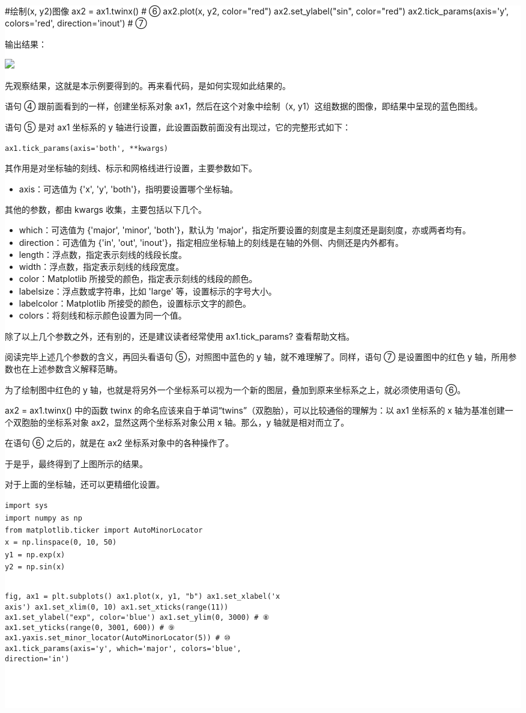 #绘制(x, y2)图像
ax2 = ax1.twinx()    # ⑥
ax2.plot(x, y2, color="red")
ax2.set_ylabel("sin", color="red")
ax2.tick_params(axis='y', colors='red', direction='inout')    # ⑦
</code></pre>
<p>输出结果：</p>
<p><img src="https://images.gitbook.cn/89668ea0-3354-11e9-b59c-dfe60266e7ff" width = "80%" /></p>
<p>先观察结果，这就是本示例要得到的。再来看代码，是如何实现如此结果的。</p>
<p>语句 ④ 跟前面看到的一样，创建坐标系对象 ax1，然后在这个对象中绘制（x, y1）这组数据的图像，即结果中呈现的蓝色图线。</p>
<p>语句 ⑤ 是对 ax1 坐标系的 y 轴进行设置，此设置函数前面没有出现过，它的完整形式如下：</p>
<pre><code class="python language-python">ax1.tick_params(axis='both', **kwargs)
</code></pre>
<p>其作用是对坐标轴的刻线、标示和网格线进行设置，主要参数如下。</p>
<ul>
<li>axis：可选值为 {'x', 'y', 'both'}，指明要设置哪个坐标轴。</li>
</ul>
<p>其他的参数，都由 kwargs 收集，主要包括以下几个。</p>
<ul>
<li>which：可选值为 {'major', 'minor', 'both'}，默认为 'major'，指定所要设置的刻度是主刻度还是副刻度，亦或两者均有。</li>
<li>direction：可选值为 {'in', 'out', 'inout'}，指定相应坐标轴上的刻线是在轴的外侧、内侧还是内外都有。</li>
<li>length：浮点数，指定表示刻线的线段长度。</li>
<li>width：浮点数，指定表示刻线的线段宽度。</li>
<li>color：Matplotlib 所接受的颜色，指定表示刻线的线段的颜色。</li>
<li>labelsize：浮点数或字符串，比如 'large' 等，设置标示的字号大小。</li>
<li>labelcolor：Matplotlib 所接受的颜色，设置标示文字的颜色。</li>
<li>colors：将刻线和标示颜色设置为同一个值。</li>
</ul>
<p>除了以上几个参数之外，还有别的，还是建议读者经常使用 ax1.tick_params? 查看帮助文档。</p>
<p>阅读完毕上述几个参数的含义，再回头看语句 ⑤，对照图中蓝色的 y 轴，就不难理解了。同样，语句 ⑦ 是设置图中的红色 y 轴，所用参数也在上述参数含义解释范畴。</p>
<p>为了绘制图中红色的 y 轴，也就是将另外一个坐标系可以视为一个新的图层，叠加到原来坐标系之上，就必须使用语句 ⑥。</p>
<p>ax2 = ax1.twinx() 中的函数 twinx 的命名应该来自于单词“twins”（双胞胎），可以比较通俗的理解为：以 ax1 坐标系的 x 轴为基准创建一个双胞胎的坐标系对象 ax2，显然这两个坐标系对象公用 x 轴。那么，y 轴就是相对而立了。</p>
<p>在语句 ⑥ 之后的，就是在 ax2 坐标系对象中的各种操作了。</p>
<p>于是乎，最终得到了上图所示的结果。</p>
<p>对于上面的坐标轴，还可以更精细化设置。</p>
<pre><code class="python language-python">import sys
import numpy as np
from matplotlib.ticker import AutoMinorLocator
x = np.linspace(0, 10, 50)
y1 = np.exp(x)
y2 = np.sin(x)

fig, ax1 = plt.subplots()
ax1.plot(x, y1, "b")
ax1.set_xlabel('x axis')
ax1.set_xlim(0, 10)
ax1.set_xticks(range(11))
ax1.set_ylabel("exp", color='blue')
ax1.set_ylim(0, 3000)    # ⑧
ax1.set_yticks(range(0, 3001, 600))    # ⑨
ax1.yaxis.set_minor_locator(AutoMinorLocator(5))    # ⑩
ax1.tick_params(axis='y', which='major', colors='blue', direction='in')
